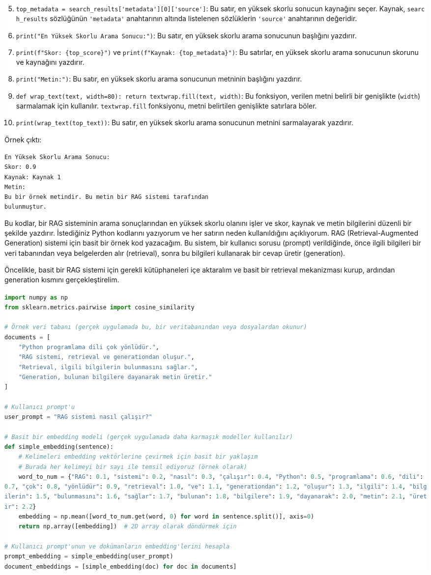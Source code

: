 5. `top_metadata = search_results['metadata'][0]['source']`: Bu satır, en yüksek skorlu sonucun kaynağını seçer. Kaynak, `search_results` sözlüğünün `'metadata'` anahtarının altında listelenen sözlüklerin `'source'` anahtarının değeridir.

6. `print("En Yüksek Skorlu Arama Sonucu:")`: Bu satır, en yüksek skorlu arama sonucunun başlığını yazdırır.

7. `print(f"Skor: {top_score}")` ve `print(f"Kaynak: {top_metadata}")`: Bu satırlar, en yüksek skorlu arama sonucunun skorunu ve kaynağını yazdırır.

8. `print("Metin:")`: Bu satır, en yüksek skorlu arama sonucunun metninin başlığını yazdırır.

9. `def wrap_text(text, width=80): return textwrap.fill(text, width)`: Bu fonksiyon, verilen metni belirli bir genişlikte (`width`) sarmalamak için kullanılır. `textwrap.fill` fonksiyonu, metni belirtilen genişlikte satırlara böler.

10. `print(wrap_text(top_text))`: Bu satır, en yüksek skorlu arama sonucunun metnini sarmalayarak yazdırır.

Örnek çıktı:

```
En Yüksek Skorlu Arama Sonucu:
Skor: 0.9
Kaynak: Kaynak 1
Metin:
Bu bir örnek metindir. Bu metin bir RAG sistemi tarafından
bulunmuştur.
```

Bu kodlar, bir RAG sisteminin arama sonuçlarından en yüksek skorlu olanını işler ve skor, kaynak ve metin bilgilerini düzenli bir şekilde yazdırır. İstediğiniz Python kodlarını yazıyorum ve her satırın neden kullanıldığını açıklıyorum. RAG (Retrieval-Augmented Generation) sistemi için basit bir örnek kod yazacağım. Bu sistem, bir kullanıcı sorusu (prompt) verildiğinde, önce ilgili bilgileri bir veri tabanından veya belgelerden alır (retrieval), sonra bu bilgileri kullanarak bir cevap üretir (generation).

Öncelikle, basit bir RAG sistemi için gerekli kütüphaneleri içe aktaralım ve basit bir retrieval mekanizması kurup, ardından generation kısmını gerçekleştirelim.

```python
import numpy as np
from sklearn.metrics.pairwise import cosine_similarity

# Örnek veri tabanı (gerçek uygulamada bu, bir veritabanından veya dosyalardan okunur)
documents = [
    "Python programlama dili çok yönlüdür.",
    "RAG sistemi, retrieval ve generationdan oluşur.",
    "Retrieval, ilgili bilgilerin bulunmasını sağlar.",
    "Generation, bulunan bilgilere dayanarak metin üretir."
]

# Kullanıcı prompt'u
user_prompt = "RAG sistemi nasıl çalışır?"

# Basit bir embedding modeli (gerçek uygulamada daha karmaşık modeller kullanılır)
def simple_embedding(sentence):
    # Kelimeleri embedding vektörlerine çevirmek için basit bir yaklaşım
    # Burada her kelimeyi bir sayı ile temsil ediyoruz (örnek olarak)
    word_to_num = {"RAG": 0.1, "sistemi": 0.2, "nasıl": 0.3, "çalışır": 0.4, "Python": 0.5, "programlama": 0.6, "dili": 0.7, "çok": 0.8, "yönlüdür": 0.9, "retrieval": 1.0, "ve": 1.1, "generationdan": 1.2, "oluşur": 1.3, "ilgili": 1.4, "bilgilerin": 1.5, "bulunmasını": 1.6, "sağlar": 1.7, "bulunan": 1.8, "bilgilere": 1.9, "dayanarak": 2.0, "metin": 2.1, "üretir": 2.2}
    embedding = np.mean([word_to_num.get(word, 0) for word in sentence.split()], axis=0)
    return np.array([embedding])  # 2D array olarak döndürmek için

# Kullanıcı prompt'unun ve dokümanların embedding'lerini hesapla
prompt_embedding = simple_embedding(user_prompt)
document_embeddings = [simple_embedding(doc) for doc in documents]
```
